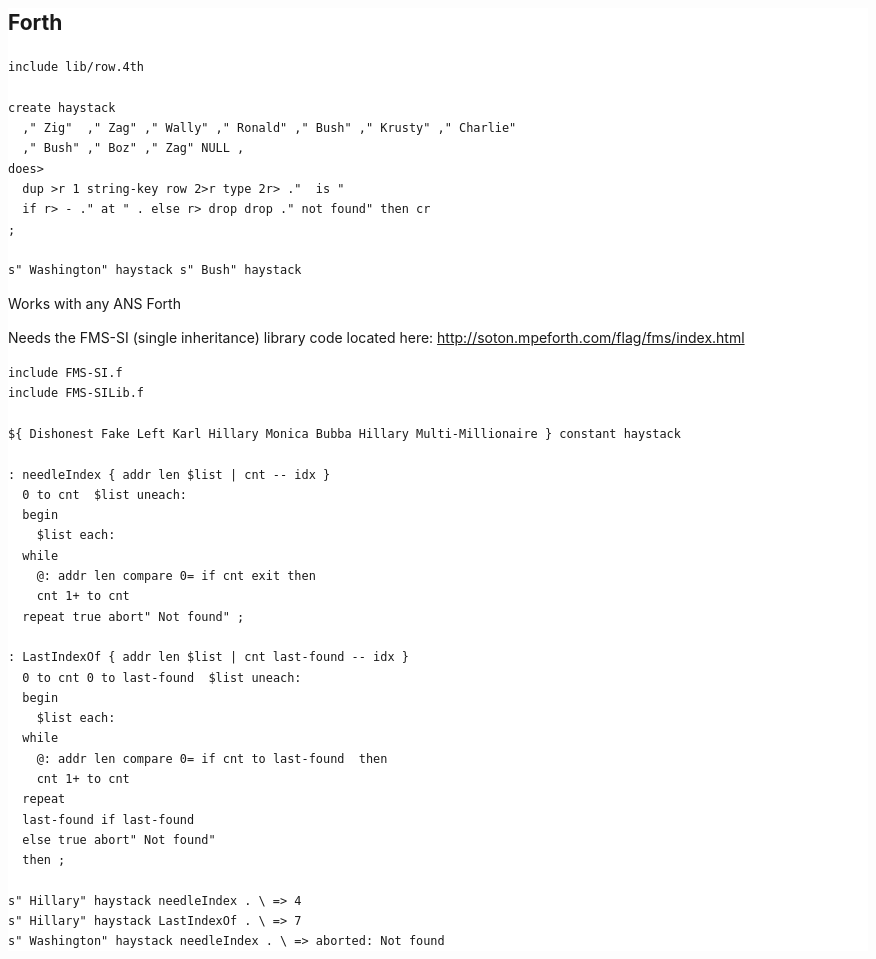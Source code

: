 
## Forth

```forth
include lib/row.4th

create haystack
  ," Zig"  ," Zag" ," Wally" ," Ronald" ," Bush" ," Krusty" ," Charlie"
  ," Bush" ," Boz" ," Zag" NULL ,
does>
  dup >r 1 string-key row 2>r type 2r> ."  is "
  if r> - ." at " . else r> drop drop ." not found" then cr
;

s" Washington" haystack s" Bush" haystack
```



Works with any ANS Forth

Needs the FMS-SI (single inheritance) library code located here:
http://soton.mpeforth.com/flag/fms/index.html

```forth
include FMS-SI.f
include FMS-SILib.f

${ Dishonest Fake Left Karl Hillary Monica Bubba Hillary Multi-Millionaire } constant haystack

: needleIndex { addr len $list | cnt -- idx }
  0 to cnt  $list uneach:
  begin
    $list each:
  while
    @: addr len compare 0= if cnt exit then
    cnt 1+ to cnt
  repeat true abort" Not found" ;

: LastIndexOf { addr len $list | cnt last-found -- idx }
  0 to cnt 0 to last-found  $list uneach:
  begin
    $list each:
  while
    @: addr len compare 0= if cnt to last-found  then
    cnt 1+ to cnt
  repeat
  last-found if last-found
  else true abort" Not found"
  then ;

s" Hillary" haystack needleIndex . \ => 4
s" Hillary" haystack LastIndexOf . \ => 7
s" Washington" haystack needleIndex . \ => aborted: Not found

```

